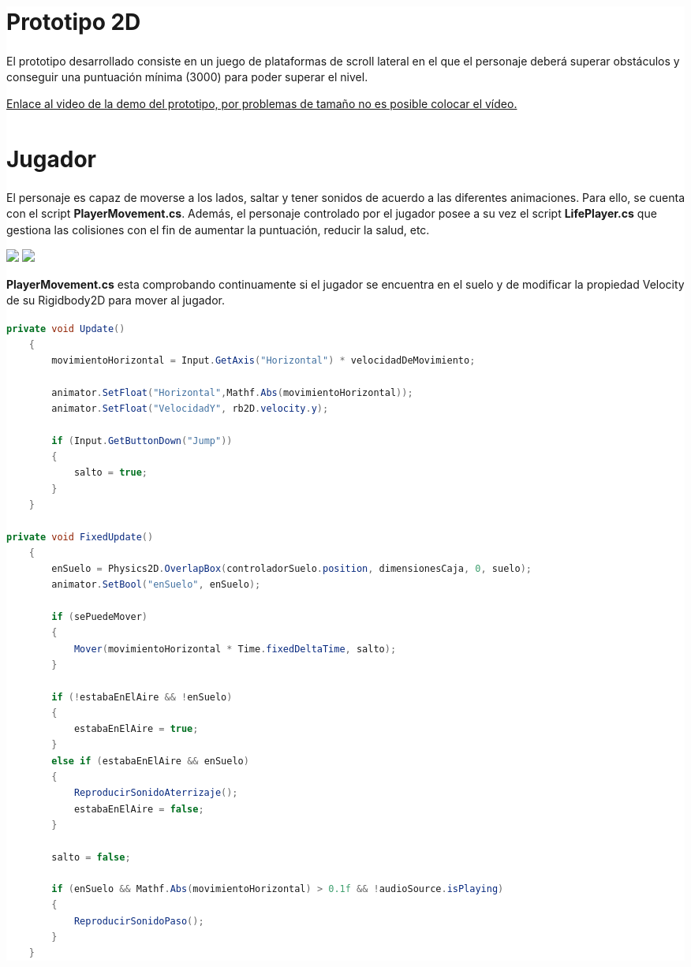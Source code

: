 # Prototipo 2D
 
El prototipo desarrollado consiste en un juego de plataformas de scroll lateral en el que el personaje deberá superar obstáculos y conseguir una puntuación mínima (3000) para poder superar el nivel.

 [Enlace al video de la demo del prototipo, por problemas de tamaño no es posible colocar el vídeo.](https://drive.google.com/file/d/1owEnDYMG8PcNsq_macL9dt6cnYHlE92e/view?usp=sharing)

# Jugador

El personaje es capaz de moverse a los lados, saltar y tener sonidos de acuerdo a las diferentes animaciones. Para ello, se cuenta con el script **PlayerMovement.cs**. Además, el personaje controlado por el jugador posee a su vez el script **LifePlayer.cs** que gestiona las colisiones con el fin de aumentar la puntuación, reducir la salud, etc.

 ![](https://github.com/Alu0101030562/Screenshots/blob/main/Screenshots/Prototipo2D/1.%20Player.png)
 ![](https://github.com/Alu0101030562/Screenshots/blob/main/Screenshots/Prototipo2D/2.%20Player2.png)

**PlayerMovement.cs** esta comprobando continuamente si el jugador se encuentra en el suelo y de modificar la propiedad Velocity de su Rigidbody2D para mover al jugador.

```c#
private void Update()
    {
        movimientoHorizontal = Input.GetAxis("Horizontal") * velocidadDeMovimiento;
        
        animator.SetFloat("Horizontal",Mathf.Abs(movimientoHorizontal));
        animator.SetFloat("VelocidadY", rb2D.velocity.y);
        
        if (Input.GetButtonDown("Jump"))
        {
            salto = true;
        }
    }

private void FixedUpdate()
    {
        enSuelo = Physics2D.OverlapBox(controladorSuelo.position, dimensionesCaja, 0, suelo);
        animator.SetBool("enSuelo", enSuelo);

        if (sePuedeMover)
        {
            Mover(movimientoHorizontal * Time.fixedDeltaTime, salto);
        }
        
        if (!estabaEnElAire && !enSuelo)
        {
            estabaEnElAire = true;
        }
        else if (estabaEnElAire && enSuelo)
        {
            ReproducirSonidoAterrizaje(); 
            estabaEnElAire = false;
        }

        salto = false;
        
        if (enSuelo && Mathf.Abs(movimientoHorizontal) > 0.1f && !audioSource.isPlaying)
        {
            ReproducirSonidoPaso();
        }
    }
```